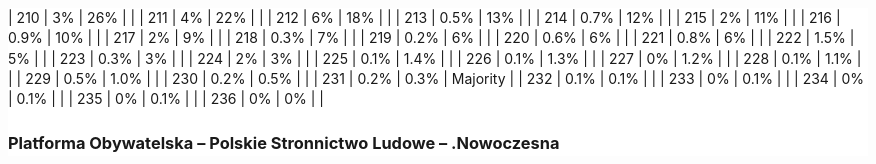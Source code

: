 | 210 | 3% | 26% |  |
| 211 | 4% | 22% |  |
| 212 | 6% | 18% |  |
| 213 | 0.5% | 13% |  |
| 214 | 0.7% | 12% |  |
| 215 | 2% | 11% |  |
| 216 | 0.9% | 10% |  |
| 217 | 2% | 9% |  |
| 218 | 0.3% | 7% |  |
| 219 | 0.2% | 6% |  |
| 220 | 0.6% | 6% |  |
| 221 | 0.8% | 6% |  |
| 222 | 1.5% | 5% |  |
| 223 | 0.3% | 3% |  |
| 224 | 2% | 3% |  |
| 225 | 0.1% | 1.4% |  |
| 226 | 0.1% | 1.3% |  |
| 227 | 0% | 1.2% |  |
| 228 | 0.1% | 1.1% |  |
| 229 | 0.5% | 1.0% |  |
| 230 | 0.2% | 0.5% |  |
| 231 | 0.2% | 0.3% | Majority |
| 232 | 0.1% | 0.1% |  |
| 233 | 0% | 0.1% |  |
| 234 | 0% | 0.1% |  |
| 235 | 0% | 0.1% |  |
| 236 | 0% | 0% |  |

### Platforma Obywatelska – Polskie Stronnictwo Ludowe – .Nowoczesna
